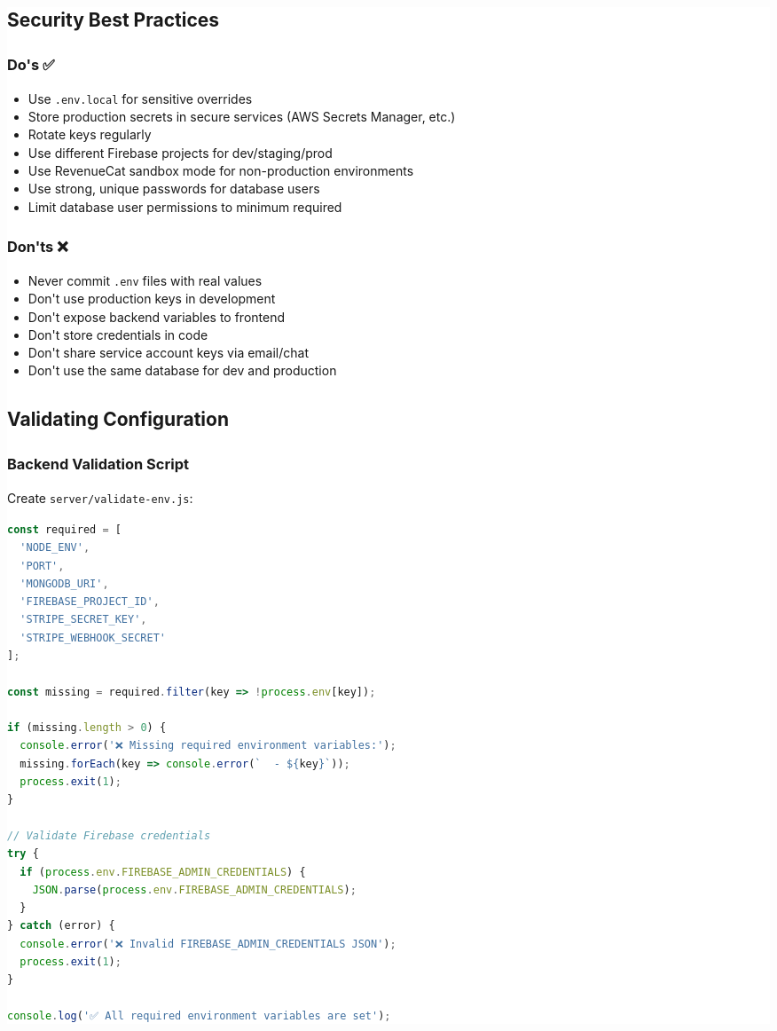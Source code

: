 ## Security Best Practices

### Do's ✅
- Use `.env.local` for sensitive overrides
- Store production secrets in secure services (AWS Secrets Manager, etc.)
- Rotate keys regularly
- Use different Firebase projects for dev/staging/prod
- Use RevenueCat sandbox mode for non-production environments
- Use strong, unique passwords for database users
- Limit database user permissions to minimum required

### Don'ts ❌
- Never commit `.env` files with real values
- Don't use production keys in development
- Don't expose backend variables to frontend
- Don't store credentials in code
- Don't share service account keys via email/chat
- Don't use the same database for dev and production

## Validating Configuration

### Backend Validation Script

Create `server/validate-env.js`:
```javascript
const required = [
  'NODE_ENV',
  'PORT',
  'MONGODB_URI',
  'FIREBASE_PROJECT_ID',
  'STRIPE_SECRET_KEY',
  'STRIPE_WEBHOOK_SECRET'
];

const missing = required.filter(key => !process.env[key]);

if (missing.length > 0) {
  console.error('❌ Missing required environment variables:');
  missing.forEach(key => console.error(`  - ${key}`));
  process.exit(1);
}

// Validate Firebase credentials
try {
  if (process.env.FIREBASE_ADMIN_CREDENTIALS) {
    JSON.parse(process.env.FIREBASE_ADMIN_CREDENTIALS);
  }
} catch (error) {
  console.error('❌ Invalid FIREBASE_ADMIN_CREDENTIALS JSON');
  process.exit(1);
}

console.log('✅ All required environment variables are set');
```
